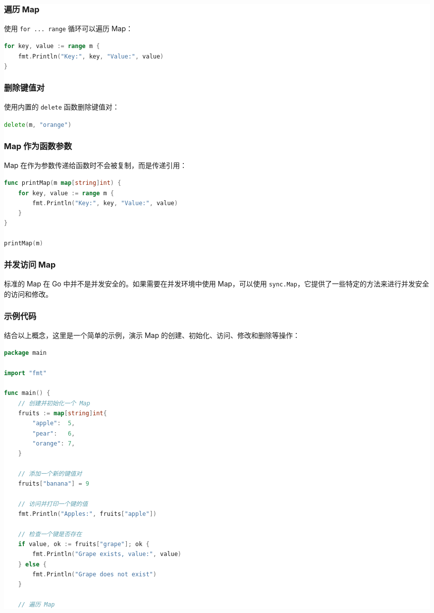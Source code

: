 ### 遍历 Map

使用 `for ... range` 循环可以遍历 Map：

```go
for key, value := range m {
    fmt.Println("Key:", key, "Value:", value)
}
```

### 删除键值对

使用内置的 `delete` 函数删除键值对：

```go
delete(m, "orange")
```

### Map 作为函数参数

Map 在作为参数传递给函数时不会被复制，而是传递引用：

```go
func printMap(m map[string]int) {
    for key, value := range m {
        fmt.Println("Key:", key, "Value:", value)
    }
}

printMap(m)
```

### 并发访问 Map

标准的 Map 在 Go 中并不是并发安全的。如果需要在并发环境中使用 Map，可以使用 `sync.Map`，它提供了一些特定的方法来进行并发安全的访问和修改。

### 示例代码

结合以上概念，这里是一个简单的示例，演示 Map 的创建、初始化、访问、修改和删除等操作：

```go
package main

import "fmt"

func main() {
    // 创建并初始化一个 Map
    fruits := map[string]int{
        "apple":  5,
        "pear":   6,
        "orange": 7,
    }

    // 添加一个新的键值对
    fruits["banana"] = 9

    // 访问并打印一个键的值
    fmt.Println("Apples:", fruits["apple"])

    // 检查一个键是否存在
    if value, ok := fruits["grape"]; ok {
        fmt.Println("Grape exists, value:", value)
    } else {
        fmt.Println("Grape does not exist")
    }

    // 遍历 Map
```